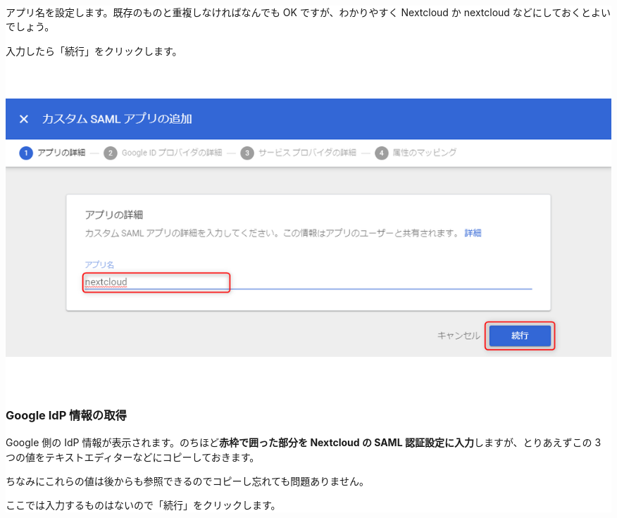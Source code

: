 アプリ名を設定します。既存のものと重複しなければなんでも OK ですが、わかりやすく Nextcloud か nextcloud などにしておくとよいでしょう。

入力したら「続行」をクリックします。

<a href="images/nextcloud-saml-sso-with-google-2.png"><img src="images/nextcloud-saml-sso-with-google-2.png" alt="" width="1063" height="454" class="aligncenter size-full wp-image-14838" /></a>

### Google IdP 情報の取得

Google 側の IdP 情報が表示されます。のちほど**赤枠で囲った部分を Nextcloud の SAML 認証設定に入力**しますが、とりあえずこの 3 つの値をテキストエディターなどにコピーしておきます。

ちなみにこれらの値は後からも参照できるのでコピーし忘れても問題ありません。

ここでは入力するものはないので「続行」をクリックします。
